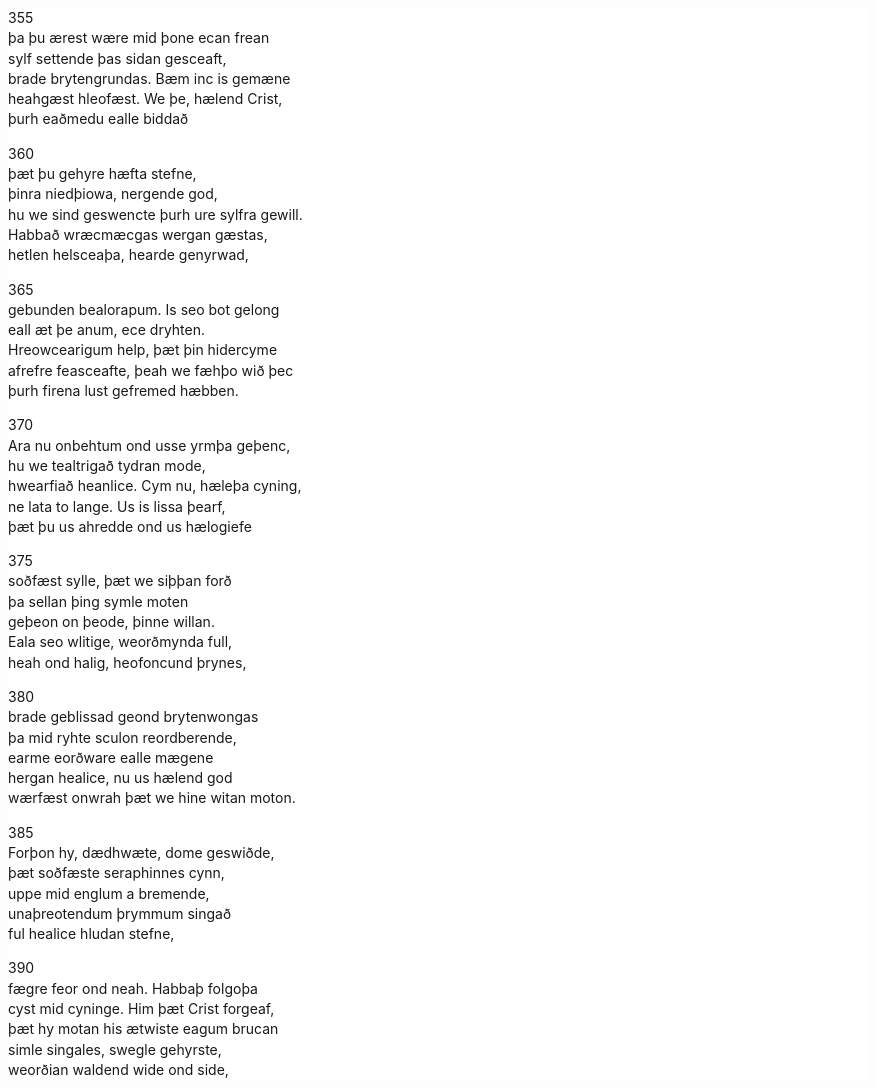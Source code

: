 355  
þa þu ærest wære         mid þone ecan frean  
sylf settende         þas sidan gesceaft,  
brade brytengrundas.         Bæm inc is gemæne  
heahgæst hleofæst.         We þe, hælend Crist,  
þurh eaðmedu         ealle biddað  

360  
þæt þu gehyre         hæfta stefne,  
þinra niedþiowa,         nergende god,  
hu we sind geswencte         þurh ure sylfra gewill.  
Habbað wræcmæcgas         wergan gæstas,  
hetlen helsceaþa,         hearde genyrwad,  

365  
gebunden bealorapum.         Is seo bot gelong  
eall æt þe anum,         ece dryhten.  
Hreowcearigum help,         þæt þin hidercyme  
afrefre feasceafte,         þeah we fæhþo wið þec  
þurh firena lust         gefremed hæbben.  

370  
Ara nu onbehtum         ond usse yrmþa geþenc,  
hu we tealtrigað         tydran mode,  
hwearfiað heanlice.         Cym nu, hæleþa cyning,  
ne lata to lange.         Us is lissa þearf,  
þæt þu us ahredde         ond us hælogiefe  

375  
soðfæst sylle,         þæt we siþþan forð  
þa sellan þing         symle moten  
geþeon on þeode,         þinne willan.  
Eala seo wlitige,         weorðmynda full,  
heah ond halig,         heofoncund þrynes,  

380  
brade geblissad         geond brytenwongas  
þa mid ryhte sculon         reordberende,  
earme eorðware         ealle mægene  
hergan healice,         nu us hælend god  
wærfæst onwrah         þæt we hine witan moton.  

385  
Forþon hy, dædhwæte,         dome geswiðde,  
þæt soðfæste         seraphinnes cynn,  
uppe mid englum         a bremende,  
unaþreotendum         þrymmum singað  
ful healice         hludan stefne,  

390  
fægre feor ond neah.         Habbaþ folgoþa  
cyst mid cyninge.         Him þæt Crist forgeaf,  
þæt hy motan his ætwiste         eagum brucan  
simle singales,         swegle gehyrste,  
weorðian waldend         wide ond side,  
